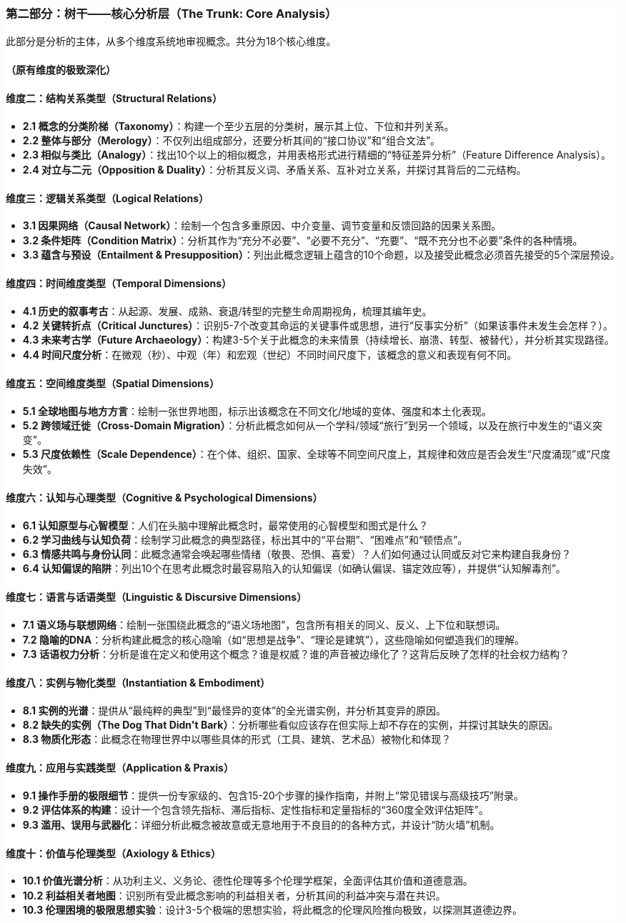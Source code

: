 
### **第二部分：树干——核心分析层（The Trunk: Core Analysis）**

此部分是分析的主体，从多个维度系统地审视概念。共分为18个核心维度。

#### **（原有维度的极致深化）**

#### **维度二：结构关系类型（Structural Relations）**
- **2.1 概念的分类阶梯（Taxonomy）**：构建一个至少五层的分类树，展示其上位、下位和并列关系。
- **2.2 整体与部分（Merology）**：不仅列出组成部分，还要分析其间的“接口协议”和“组合文法”。
- **2.3 相似与类比（Analogy）**：找出10个以上的相似概念，并用表格形式进行精细的“特征差异分析”（Feature Difference Analysis）。
- **2.4 对立与二元（Opposition & Duality）**：分析其反义词、矛盾关系、互补对立关系，并探讨其背后的二元结构。

#### **维度三：逻辑关系类型（Logical Relations）**
- **3.1 因果网络（Causal Network）**：绘制一个包含多重原因、中介变量、调节变量和反馈回路的因果关系图。
- **3.2 条件矩阵（Condition Matrix）**：分析其作为“充分不必要”、“必要不充分”、“充要”、“既不充分也不必要”条件的各种情境。
- **3.3 蕴含与预设（Entailment & Presupposition）**：列出此概念逻辑上蕴含的10个命题，以及接受此概念必须首先接受的5个深层预设。

#### **维度四：时间维度类型（Temporal Dimensions）**
- **4.1 历史的叙事考古**：从起源、发展、成熟、衰退/转型的完整生命周期视角，梳理其编年史。
- **4.2 关键转折点（Critical Junctures）**：识别5-7个改变其命运的关键事件或思想，进行“反事实分析”（如果该事件未发生会怎样？）。
- **4.3 未来考古学（Future Archaeology）**：构建3-5个关于此概念的未来情景（持续增长、崩溃、转型、被替代），并分析其实现路径。
- **4.4 时间尺度分析**：在微观（秒）、中观（年）和宏观（世纪）不同时间尺度下，该概念的意义和表现有何不同。

#### **维度五：空间维度类型（Spatial Dimensions）**
- **5.1 全球地图与地方方言**：绘制一张世界地图，标示出该概念在不同文化/地域的变体、强度和本土化表现。
- **5.2 跨领域迁徙（Cross-Domain Migration）**：分析此概念如何从一个学科/领域“旅行”到另一个领域，以及在旅行中发生的“语义突变”。
- **5.3 尺度依赖性（Scale Dependence）**：在个体、组织、国家、全球等不同空间尺度上，其规律和效应是否会发生“尺度涌现”或“尺度失效”。

#### **维度六：认知与心理类型（Cognitive & Psychological Dimensions）**
- **6.1 认知原型与心智模型**：人们在头脑中理解此概念时，最常使用的心智模型和图式是什么？
- **6.2 学习曲线与认知负荷**：绘制学习此概念的典型路径，标出其中的“平台期”、“困难点”和“顿悟点”。
- **6.3 情感共鸣与身份认同**：此概念通常会唤起哪些情绪（敬畏、恐惧、喜爱）？人们如何通过认同或反对它来构建自我身份？
- **6.4 认知偏误的陷阱**：列出10个在思考此概念时最容易陷入的认知偏误（如确认偏误、锚定效应等），并提供“认知解毒剂”。

#### **维度七：语言与话语类型（Linguistic & Discursive Dimensions）**
- **7.1 语义场与联想网络**：绘制一张围绕此概念的“语义场地图”，包含所有相关的同义、反义、上下位和联想词。
- **7.2 隐喻的DNA**：分析构建此概念的核心隐喻（如“思想是战争”、“理论是建筑”），这些隐喻如何塑造我们的理解。
- **7.3 话语权力分析**：分析是谁在定义和使用这个概念？谁是权威？谁的声音被边缘化了？这背后反映了怎样的社会权力结构？

#### **维度八：实例与物化类型（Instantiation & Embodiment）**
- **8.1 实例的光谱**：提供从“最纯粹的典型”到“最怪异的变体”的全光谱实例，并分析其变异的原因。
- **8.2 缺失的实例（The Dog That Didn't Bark）**：分析哪些看似应该存在但实际上却不存在的实例，并探讨其缺失的原因。
- **8.3 物质化形态**：此概念在物理世界中以哪些具体的形式（工具、建筑、艺术品）被物化和体现？

#### **维度九：应用与实践类型（Application & Praxis）**
- **9.1 操作手册的极限细节**：提供一份专家级的、包含15-20个步骤的操作指南，并附上“常见错误与高级技巧”附录。
- **9.2 评估体系的构建**：设计一个包含领先指标、滞后指标、定性指标和定量指标的“360度全效评估矩阵”。
- **9.3 滥用、误用与武器化**：详细分析此概念被故意或无意地用于不良目的的各种方式，并设计“防火墙”机制。

#### **维度十：价值与伦理类型（Axiology & Ethics）**
- **10.1 价值光谱分析**：从功利主义、义务论、德性伦理等多个伦理学框架，全面评估其价值和道德意涵。
- **10.2 利益相关者地图**：识别所有受此概念影响的利益相关者，分析其间的利益冲突与潜在共识。
- **10.3 伦理困境的极限思想实验**：设计3-5个极端的思想实验，将此概念的伦理风险推向极致，以探测其道德边界。
